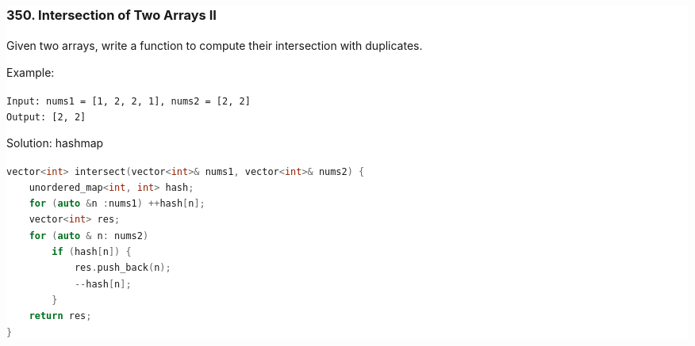 ### 350. Intersection of Two Arrays II

Given two arrays, write a function to compute their intersection with duplicates.

Example:

```
Input: nums1 = [1, 2, 2, 1], nums2 = [2, 2]
Output: [2, 2]
```

Solution: hashmap

```c++
vector<int> intersect(vector<int>& nums1, vector<int>& nums2) {
    unordered_map<int, int> hash;
    for (auto &n :nums1) ++hash[n];
    vector<int> res;
    for (auto & n: nums2) 
        if (hash[n]) {
            res.push_back(n);
            --hash[n];
        }
    return res;
}
```